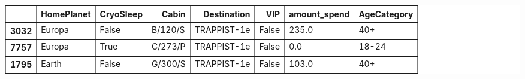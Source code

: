 
```python

```




<div>
<style scoped>
    .dataframe tbody tr th:only-of-type {
        vertical-align: middle;
    }

    .dataframe tbody tr th {
        vertical-align: top;
    }

    .dataframe thead th {
        text-align: right;
    }
</style>
<table border="1" class="dataframe">
  <thead>
    <tr style="text-align: right;">
      <th></th>
      <th>HomePlanet</th>
      <th>CryoSleep</th>
      <th>Cabin</th>
      <th>Destination</th>
      <th>VIP</th>
      <th>amount_spend</th>
      <th>AgeCategory</th>
    </tr>
  </thead>
  <tbody>
    <tr>
      <th>3032</th>
      <td>Europa</td>
      <td>False</td>
      <td>B/120/S</td>
      <td>TRAPPIST-1e</td>
      <td>False</td>
      <td>235.0</td>
      <td>40+</td>
    </tr>
    <tr>
      <th>7757</th>
      <td>Europa</td>
      <td>True</td>
      <td>C/273/P</td>
      <td>TRAPPIST-1e</td>
      <td>False</td>
      <td>0.0</td>
      <td>18-24</td>
    </tr>
    <tr>
      <th>1795</th>
      <td>Earth</td>
      <td>False</td>
      <td>G/300/S</td>
      <td>TRAPPIST-1e</td>
      <td>False</td>
      <td>103.0</td>
      <td>40+</td>
    </tr>
    <tr>